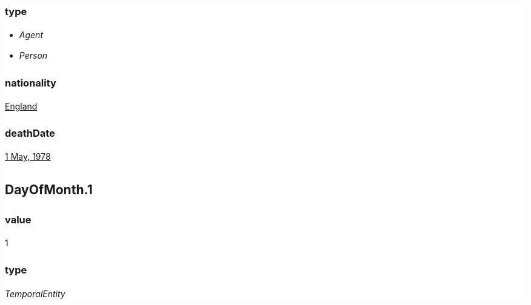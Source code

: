### type

 - *Agent*

 - *Person*

### nationality


[England](#England)

### deathDate


[1 May, 1978](#1-May-1978)

## DayOfMonth.1

### value


1

### type


*TemporalEntity*